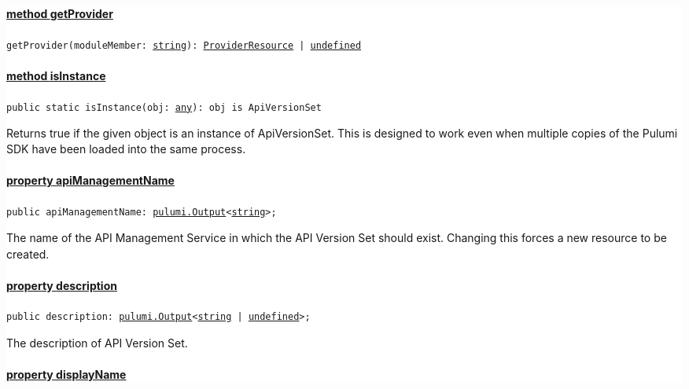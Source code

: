 <h4 class="pdoc-member-header" id="ApiVersionSet-getProvider">
<a class="pdoc-child-name" href="https://github.com/pulumi/pulumi-azure/blob/91032c2a3b439090a2e0c91de8152754746653c8/sdk/nodejs/apimanagement/apiVersionSet.ts#L32">method <b>getProvider</b></a>
</h4>


<pre class="highlight"><code><span class='kd'></span>getProvider(moduleMember: <span class='kd'><a href='https://developer.mozilla.org/en-US/docs/Web/JavaScript/Reference/Global_Objects/String'>string</a></span>): <a href='/docs/reference/pkg/nodejs/pulumi/pulumi/#ProviderResource'>ProviderResource</a> | <span class='kd'><a href='https://developer.mozilla.org/en-US/docs/Web/JavaScript/Reference/Global_Objects/undefined'>undefined</a></span></code></pre>

<h4 class="pdoc-member-header" id="ApiVersionSet-isInstance">
<a class="pdoc-child-name" href="https://github.com/pulumi/pulumi-azure/blob/91032c2a3b439090a2e0c91de8152754746653c8/sdk/nodejs/apimanagement/apiVersionSet.ts#L53">method <b>isInstance</b></a>
</h4>


<pre class="highlight"><code><span class='kd'>public static </span>isInstance(obj: <span class='kd'><a href='https://www.typescriptlang.org/docs/handbook/basic-types.html#any'>any</a></span>): obj is ApiVersionSet</code></pre>


Returns true if the given object is an instance of ApiVersionSet.  This is designed to work even
when multiple copies of the Pulumi SDK have been loaded into the same process.

<h4 class="pdoc-member-header" id="ApiVersionSet-apiManagementName">
<a class="pdoc-child-name" href="https://github.com/pulumi/pulumi-azure/blob/91032c2a3b439090a2e0c91de8152754746653c8/sdk/nodejs/apimanagement/apiVersionSet.ts#L63">property <b>apiManagementName</b></a>
</h4>

<pre class="highlight"><code><span class='kd'>public </span>apiManagementName: <a href='/docs/reference/pkg/nodejs/pulumi/pulumi/#Output'>pulumi.Output</a>&lt;<span class='kd'><a href='https://developer.mozilla.org/en-US/docs/Web/JavaScript/Reference/Global_Objects/String'>string</a></span>&gt;;</code></pre>

The name of the API Management Service in which the API Version Set should exist. Changing this forces a new resource to be created.

<h4 class="pdoc-member-header" id="ApiVersionSet-description">
<a class="pdoc-child-name" href="https://github.com/pulumi/pulumi-azure/blob/91032c2a3b439090a2e0c91de8152754746653c8/sdk/nodejs/apimanagement/apiVersionSet.ts#L67">property <b>description</b></a>
</h4>

<pre class="highlight"><code><span class='kd'>public </span>description: <a href='/docs/reference/pkg/nodejs/pulumi/pulumi/#Output'>pulumi.Output</a>&lt;<span class='kd'><a href='https://developer.mozilla.org/en-US/docs/Web/JavaScript/Reference/Global_Objects/String'>string</a></span> | <span class='kd'><a href='https://developer.mozilla.org/en-US/docs/Web/JavaScript/Reference/Global_Objects/undefined'>undefined</a></span>&gt;;</code></pre>

The description of API Version Set.

<h4 class="pdoc-member-header" id="ApiVersionSet-displayName">
<a class="pdoc-child-name" href="https://github.com/pulumi/pulumi-azure/blob/91032c2a3b439090a2e0c91de8152754746653c8/sdk/nodejs/apimanagement/apiVersionSet.ts#L71">property <b>displayName</b></a>
</h4>
